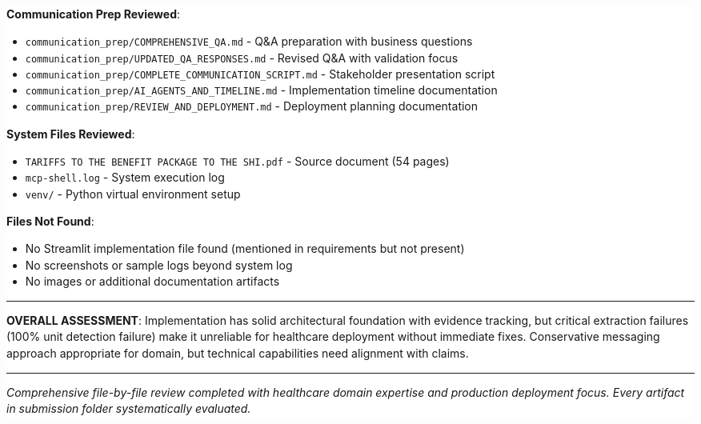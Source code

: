 **Communication Prep Reviewed**:
- `communication_prep/COMPREHENSIVE_QA.md` - Q&A preparation with business questions
- `communication_prep/UPDATED_QA_RESPONSES.md` - Revised Q&A with validation focus
- `communication_prep/COMPLETE_COMMUNICATION_SCRIPT.md` - Stakeholder presentation script
- `communication_prep/AI_AGENTS_AND_TIMELINE.md` - Implementation timeline documentation
- `communication_prep/REVIEW_AND_DEPLOYMENT.md` - Deployment planning documentation

**System Files Reviewed**:
- `TARIFFS TO THE BENEFIT PACKAGE TO THE SHI.pdf` - Source document (54 pages)
- `mcp-shell.log` - System execution log
- `venv/` - Python virtual environment setup

**Files Not Found**:
- No Streamlit implementation file found (mentioned in requirements but not present)
- No screenshots or sample logs beyond system log
- No images or additional documentation artifacts

---

**OVERALL ASSESSMENT**: Implementation has solid architectural foundation with evidence tracking, but critical extraction failures (100% unit detection failure) make it unreliable for healthcare deployment without immediate fixes. Conservative messaging approach appropriate for domain, but technical capabilities need alignment with claims.

---

*Comprehensive file-by-file review completed with healthcare domain expertise and production deployment focus. Every artifact in submission folder systematically evaluated.*